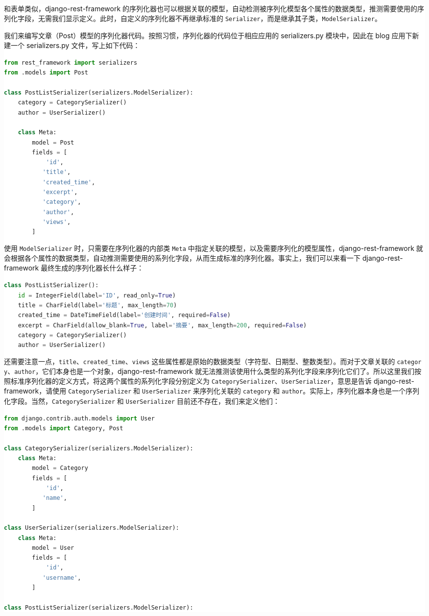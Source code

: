 和表单类似，django-rest-framework 的序列化器也可以根据关联的模型，自动检测被序列化模型各个属性的数据类型，推测需要使用的序列化字段，无需我们显示定义。此时，自定义的序列化器不再继承标准的 `Serializer`，而是继承其子类，`ModelSerializer`。

我们来编写文章（Post）模型的序列化器代码。按照习惯，序列化器的代码位于相应应用的 serializers.py 模块中，因此在 blog 应用下新建一个 serializers.py 文件，写上如下代码：

```python
from rest_framework import serializers
from .models import Post

class PostListSerializer(serializers.ModelSerializer):
    category = CategorySerializer()
    author = UserSerializer()
    
    class Meta:
        model = Post
        fields = [
            'id',
           'title',
           'created_time',
           'excerpt',
           'category',
           'author',
           'views',
        ]
```

使用 `ModelSerializer` 时，只需要在序列化器的内部类 `Meta` 中指定关联的模型，以及需要序列化的模型属性，django-rest-framework 就会根据各个属性的数据类型，自动推测需要使用的系列化字段，从而生成标准的序列化器。事实上，我们可以来看一下 django-rest-framework 最终生成的序列化器长什么样子：

```python
class PostListSerializer():
    id = IntegerField(label='ID', read_only=True)
    title = CharField(label='标题', max_length=70)
    created_time = DateTimeField(label='创建时间', required=False)
    excerpt = CharField(allow_blank=True, label='摘要', max_length=200, required=False)
    category = CategorySerializer()
    author = UserSerializer()
```

还需要注意一点，`title`、`created_time`、`views` 这些属性都是原始的数据类型（字符型、日期型、整数类型）。而对于文章关联的 `category`、`author`，它们本身也是一个对象，django-rest-framework 就无法推测该使用什么类型的系列化字段来序列化它们了。所以这里我们按照标准序列化器的定义方式，将这两个属性的系列化字段分别定义为 `CategorySerializer`、`UserSerializer`，意思是告诉 django-rest-framework，请使用 `CategorySerializer` 和 `UserSerializer` 来序列化关联的 `category` 和 `author`。实际上，序列化器本身也是一个序列化字段。当然，`CategorySerializer` 和 `UserSerializer` 目前还不存在，我们来定义他们：

```python
from django.contrib.auth.models import User
from .models import Category, Post

class CategorySerializer(serializers.ModelSerializer):
    class Meta:
        model = Category
        fields = [
            'id',
           'name',
        ]
        
class UserSerializer(serializers.ModelSerializer):
    class Meta:
        model = User
        fields = [
            'id',
           'username',
        ]
        
class PostListSerializer(serializers.ModelSerializer):
```